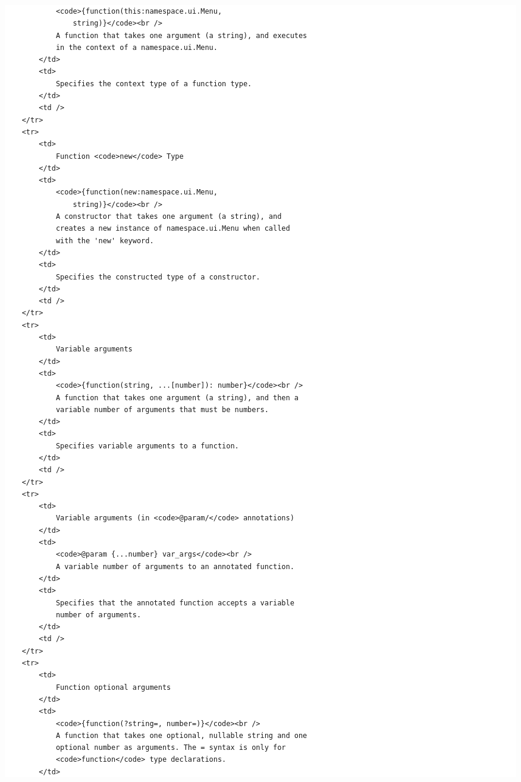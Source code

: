 				<code>{function(this:namespace.ui.Menu,
					string)}</code><br />
				A function that takes one argument (a string), and executes
				in the context of a namespace.ui.Menu.
			</td>
			<td>
				Specifies the context type of a function type.
			</td>
			<td />
		</tr>
		<tr>
			<td>
				Function <code>new</code> Type
			</td>
			<td>
				<code>{function(new:namespace.ui.Menu,
					string)}</code><br />
				A constructor that takes one argument (a string), and
				creates a new instance of namespace.ui.Menu when called
				with the 'new' keyword.
			</td>
			<td>
				Specifies the constructed type of a constructor.
			</td>
			<td />
		</tr>
		<tr>
			<td>
				Variable arguments
			</td>
			<td>
				<code>{function(string, ...[number]): number}</code><br />
				A function that takes one argument (a string), and then a
				variable number of arguments that must be numbers.
			</td>
			<td>
				Specifies variable arguments to a function.
			</td>
			<td />
		</tr>
		<tr>
			<td>
				Variable arguments (in <code>@param/</code> annotations)
			</td>
			<td>
				<code>@param {...number} var_args</code><br />
				A variable number of arguments to an annotated function.
			</td>
			<td>
				Specifies that the annotated function accepts a variable
				number of arguments.
			</td>
			<td />
		</tr>
		<tr>
			<td>
				Function optional arguments
			</td>
			<td>
				<code>{function(?string=, number=)}</code><br />
				A function that takes one optional, nullable string and one
				optional number as arguments. The = syntax is only for
				<code>function</code> type declarations.
			</td>